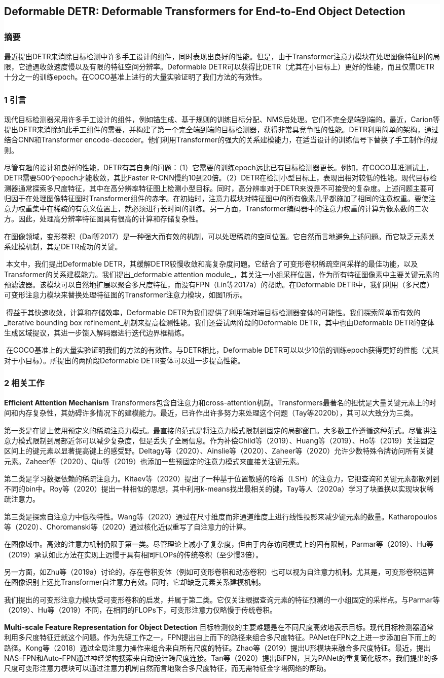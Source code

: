 ## Deformable DETR: Deformable Transformers for End-to-End Object Detection

### 摘要

​		最近提出DETR来消除目标检测中许多手工设计的组件，同时表现出良好的性能。但是，由于Transformer注意力模块在处理图像特征时的局限，它遭遇收敛速度慢以及有限的特征空间分辨率。Deformable DETR可以获得比DETR（尤其在小目标上）更好的性能，而且仅需DETR十分之一的训练epoch。在COCO基准上进行的大量实验证明了我们方法的有效性。

### 1	引言

​		现代目标检测器采用许多手工设计的组件，例如锚生成、基于规则的训练目标分配、NMS后处理。它们不完全是端到端的。最近，Carion等提出DETR来消除如此手工组件的需要，并构建了第一个完全端到端的目标检测器，获得非常具竞争性的性能。DETR利用简单的架构，通过结合CNN和Transformer encode-decoder。他们利用Transformer的强大的关系建模能力，在适当设计的训练信号下替换了手工制作的规则。

​		尽管有趣的设计和良好的性能，DETR有其自身的问题：（1）它需要的训练epoch远比已有目标检测器更长。例如，在COCO基准测试上，DETR需要500个epoch才能收敛，其比Faster R-CNN慢约10到20倍。（2）DETR在检测小型目标上，表现出相对较低的性能。现代目标检测器通常探索多尺度特征，其中在高分辨率特征图上检测小型目标。同时，高分辨率对于DETR来说是不可接受的复杂度。上述问题主要可归因于在处理图像特征图时Transformer组件的赤字。在初始时，注意力模块对特征图中的所有像素几乎都施加了相同的注意权重。要使注意力权重集中在稀疏的有意义位置上，就必须进行长时间的训练。另一方面，Transformer编码器中的注意力权重的计算为像素数的二次方。因此，处理高分辨率特征图具有很高的计算和存储复杂性。

​		在图像领域，变形卷积（Dai等2017）是一种强大而有效的机制，可以处理稀疏的空间位置。它自然而言地避免上述问题。而它缺乏元素关系建模机制，其是DETR成功的关键。

​		本文中，我们提出Deformable DETR，其缓解DETR较慢收敛和高复杂度问题。它结合了可变形卷积稀疏空间采样的最佳功能，以及Transformer的关系建模能力。我们提出_deformable attention module_，其关注一小组采样位置，作为所有特征图像素中主要关键元素的预滤波器。该模块可以自然地扩展以聚合多尺度特征，而没有FPN（Lin等2017a）的帮助。在Deformable DETR中，我们利用（多尺度）可变形注意力模块来替换处理特征图的Transformer注意力模块，如图1所示。

​		得益于其快速收敛，计算和存储效率，Deformable DETR为我们提供了利用端对端目标检测器变体的可能性。我们探索简单而有效的_iterative bounding box refinement_机制来提高检测性能。我们还尝试两阶段的Deformable DETR，其中也由Deformable DETR的变体生成区域提议，其进一步馈入解码器进行迭代边界框精炼。

​		在COCO基准上的大量实验证明我们的方法的有效性。与DETR相比，Deformable DETR可以以少10倍的训练epoch获得更好的性能（尤其对于小目标）。所提出的两阶段Deformable DETR变体可以进一步提高性能。

### 2	相关工作

**Efficient Attention Mechanism**	Transformers包含自注意力和cross-attention机制。Transformers最著名的担忧是大量关键元素上的时间和内存复杂性，其妨碍许多情况下的建模能力。最近，已许作出许多努力来处理这个问题（Tay等2020b），其可以大致分为三类。

​		第一类是在键上使用预定义的稀疏注意力模式。最直接的范式是将注意力模式限制到固定的局部窗口。大多数工作遵循这种范式。尽管讲注意力模式限制到局部近邻可以减少复杂度，但是丢失了全局信息。作为补偿Child等（2019）、Huang等（2019）、Ho等（2019）关注固定区间上的键元素以显著提高键上的感受野。Deltagy等（2020）、Ainslie等（2020）、Zaheer等（2020）允许少数特殊令牌访问所有关键元素。Zaheer等（2020）、Qiu等（2019）也添加一些预固定的注意力模式来直接关注键元素。

​		第二类是学习数据依赖的稀疏注意力。Kitaev等（2020）提出了一种基于位置敏感的哈希（LSH）的注意力，它把查询和关键元素都散列到不同的bin中。Roy等（2020）提出一种相似的思想，其中利用k-means找出最相关的键。Tay等人（2020a）学习了块置换以实现块状稀疏注意力。

​		第三类是探索自注意力中低秩特性。Wang等（2020）通过在尺寸维度而非通道维度上进行线性投影来减少键元素的数量。Katharopoulos等（2020）、Choromanski等（2020）通过核化近似重写了自注意力的计算。

​		在图像域中。高效的注意力机制仍限于第一类。尽管理论上减小了复杂度，但由于内存访问模式上的固有限制，Parmar等（2019）、Hu等（2019）承认如此方法在实现上远慢于具有相同FLOPs的传统卷积（至少慢3倍）。

​		另一方面，如Zhu等（2019a）讨论的，存在卷积变体（例如可变形卷积和动态卷积）也可以视为自注意力机制。尤其是，可变形卷积运算在图像识别上远比Transformer自注意力有效。同时，它却缺乏元素关系建模机制。

​		我们提出的可变形注意力模块受可变形卷积的启发，并属于第二类。它仅关注根据查询元素的特征预测的一小组固定的采样点。与Parmar等（2019）、Hu等（2019）不同，在相同的FLOPs下，可变形注意力仅略慢于传统卷积。

**Multi-scale Feature Representation for Object Detection**	目标检测仪的主要难题是在不同尺度高效地表示目标。现代目标检测器通常利用多尺度特征迁就这个问题。作为先驱工作之一，FPN提出自上而下的路径来组合多尺度特征。PANet在FPN之上进一步添加自下而上的路径。Kong等（2018）通过全局注意力操作来组合来自所有尺度的特征。Zhao等（2019）提出U形模块来融合多尺度特征。最近，提出NAS-FPN和Auto-FPN通过神经架构搜索来自动设计跨尺度连接。Tan等（2020）提出BiFPN，其为PANet的重复简化版本。我们提出的多尺度可变形注意力模块可以通过注意力机制自然而言地聚合多尺度特征，而无需特征金字塔网络的帮助。
